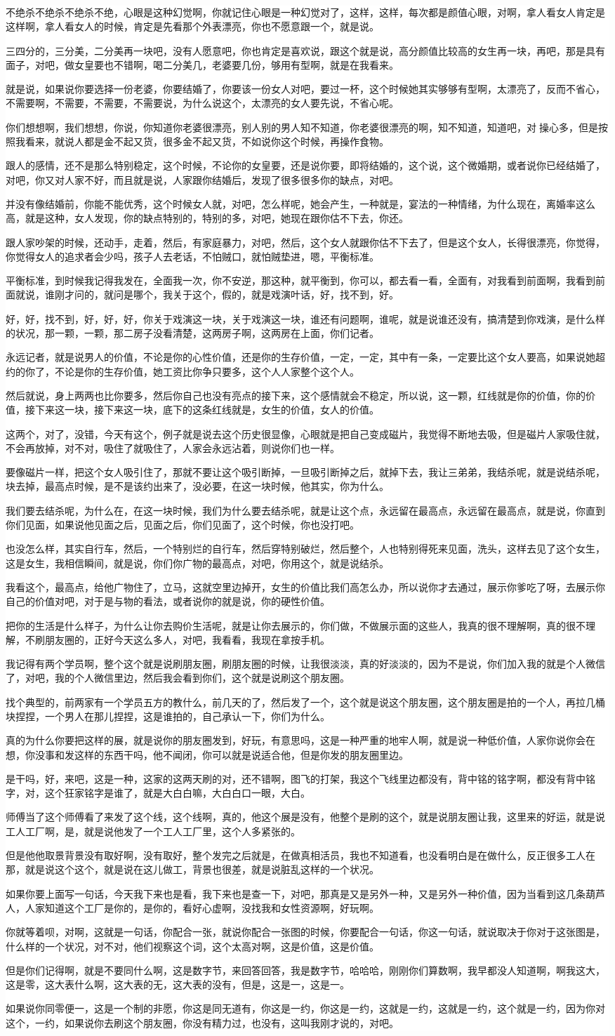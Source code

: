 不绝杀不绝杀不绝杀不绝，心眼是这种幻觉啊，你就记住心眼是一种幻觉对了，这样，这样，每次都是颜值心眼，对啊，拿人看女人肯定是这样啊，拿人看女人的时候，肯定是先看那个外表漂亮，你也不愿意跟一个，就是说。

三四分的，三分美，二分美再一块吧，没有人愿意吧，你也肯定是喜欢说，跟这个就是说，高分颜值比较高的女生再一块，再吧，那是具有面子，对吧，做女皇要也不错啊，喝二分美几，老婆要几份，够用有型啊，就是在我看来。

就是说，如果说你要选择一份老婆，你要结婚了，你要该一份女人对吧，要过一杯，这个时候她其实够够有型啊，太漂亮了，反而不省心，不需要啊，不需要，不需要，不需要说，为什么说这个，太漂亮的女人要先说，不省心呢。

你们想想啊，我们想想，你说，你知道你老婆很漂亮，别人别的男人知不知道，你老婆很漂亮的啊，知不知道，知道吧，对 操心多，但是按照我看来，就说人都是金不起又货，很多金不起又货，不如说你这个时候，再操作食物。

跟人的感情，还不是那么特别稳定，这个时候，不论你的女皇要，还是说你要，即将结婚的，这个说，这个微婚期，或者说你已经结婚了，对吧，你又对人家不好，而且就是说，人家跟你结婚后，发现了很多很多你的缺点，对吧。

并没有像结婚前，你能不能优秀，这个时候女人就，对吧，怎么样呢，她会产生，一种就是，宴法的一种情绪，为什么现在，离婚率这么高，就是这种，女人发现，你的缺点特别的，特别的多，对吧，她现在跟你估不下去，你还。

跟人家吵架的时候，还动手，走着，然后，有家庭暴力，对吧，然后，这个女人就跟你估不下去了，但是这个女人，长得很漂亮，你觉得，你觉得女人的追求者会少吗，孩子人去老话，不怕贼口，就怕贼垫进，嗯，平衡标准。

平衡标准，到时候我记得我发在，全面我一次，你不安逆，那这种，就平衡到，你可以，都去看一看，全面有，对我看到前面啊，我看到前面就说，谁刚才问的，就问是哪个，我关于这个，假的，就是戏演叶话，好，找不到，好。

好，好，找不到，好，好，好，你关于戏演这一块，关于戏演这一块，谁还有问题啊，谁呢，就是说谁还没有，搞清楚到你戏演，是什么样的状况，那一颗，一颗，那二房子没看清楚，这两房子啊，这两房在上面，你们记者。

永远记者，就是说男人的价值，不论是你的心性价值，还是你的生存价值，一定，一定，其中有一条，一定要比这个女人要高，如果说她超约的你了，不论是你的生存价值，她工资比你争只要多，这个人人家整个这个人。

然后就说，身上两两也比你要多，然后你自己也没有亮点的接下来，这个感情就会不稳定，所以说，这一颗，红线就是你的价值，你的价值，接下来这一块，接下来这一块，底下的这条红线就是，女生的价值，女人的价值。

这两个，对了，没错，今天有这个，例子就是说去这个历史很显像，心眼就是把自己变成磁片，我觉得不断地去吸，但是磁片人家吸住就，不会再放掉，对不对，吸住了就吸住了，人家会永远沾着，则说你们也一样。

要像磁片一样，把这个女人吸引住了，那就不要让这个吸引断掉，一旦吸引断掉之后，就掉下去，我让三弟弟，我结杀呢，就是说结杀呢，块去掉，最高点时候，是不是该约出来了，没必要，在这一块时候，他其实，你为什么。

我们要去结杀呢，为什么在，在这一块时候，我们为什么要去结杀呢，就是让这个点，永远留在最高点，永远留在最高点，就是说，你直到你们见面，如果说他见面之后，见面之后，你们见面了，这个时候，你也没打吧。

也没怎么样，其实自行车，然后，一个特别烂的自行车，然后穿特别破烂，然后整个，人也特别得死来见面，洗头，这样去见了这个女生，这是女生，我相信瞬间，就是说，你们你广物的最高点，对吧，你用这个，就是说结杀。

我看这个，最高点，给他广物住了，立马，这就空里边掉开，女生的价值比我们高怎么办，所以说你才去通过，展示你爹吃了呀，去展示你自己的价值对吧，对于是与物的看法，或者说你的就是说，你的硬性价值。

把你的生活是什么样子，为什么让你去购价生活呢，就是让你去展示的，你们做，不做展示面的这些人，我真的很不理解啊，真的很不理解，不刷朋友圈的，正好今天这么多人，对吧，我看看，我现在拿按手机。

我记得有两个学员啊，整个这个就是说刷朋友圈，刷朋友圈的时候，让我很淡淡，真的好淡淡的，因为不是说，你们加入我的就是个人微信了，对吧，我的个人微信里边，然后我会看到你们，这个就是说刷这个朋友圈。

找个典型的，前两家有一个学员五方的教什么，前几天的了，然后发了一个，这个就是说这个朋友圈，这个朋友圈是拍的一个人，再拉几桶块捏捏，一个男人在那儿捏捏，这是谁拍的，自己承认一下，你们为什么。

真的为什么你要把这样的展，就是说你的朋友圈发到，好玩，有意思吗，这是一种严重的地牢人啊，就是说一种低价值，人家你说你会在想，你没事和发这样的东西干吗，他不闻闭，你可以就是说适合他，但是你发的朋友圈里边。

是干吗，好，来吧，这是一种，这家的这两天刷的对，还不错啊，图飞的打架，我这个飞线里边都没有，背中铭的铭字啊，都没有背中铭字，对，这个狂家铭字是谁了，就是大白白嘛，大白白口一眼，大白。

师傅当了这个师傅看了来发了这个线，这个线啊，真的，他这个展是没有，他整个是刷的这个，就是说朋友圈让我，这里来的好运，就是说工人工厂啊，是，就是说他发了一个工人工厂里，这个人多紧张的。

但是他他取景背景没有取好啊，没有取好，整个发完之后就是，在做真相活员，我也不知道看，也没看明白是在做什么，反正很多工人在那，就是说这个这个，就是说在这儿做工，背景也很差，就是说脏乱这样的一个状况。

如果你要上面写一句话，今天我下来也是看，我下来也是查一下，对吧，那真是又是另外一种，又是另外一种价值，因为当看到这几条葫芦人，人家知道这个工厂是你的，是你的，看好心虚啊，没找我和女性资源啊，好玩啊。

你就等着呗，对啊，这就是一句话，你配合一张，就说你配合一张图的时候，你要配合一句话，你这一句话，就说取决于你对于这张图是，什么样的一个状况，对不对，他们视察这个词，这个太高对啊，这是价值，这是价值。

但是你们记得啊，就是不要同什么啊，这是数字节，来回答回答，我是数字节，哈哈哈，刚刚你们算数啊，我早都没人知道啊，啊我这大，这是零，这大表什么啊，这大表的无，这大表的没有，但是，这是一，这是一。

如果说你同零便一，这是一个制的非愿，你这是同无道有，你这是一约，你这是一约，这就是一约，这就是一约，这个就是一约，因为你对这个，一约，如果说你去刷这个朋友圈，你没有精力过，也没有，这叫我刚才说的，对吧。
